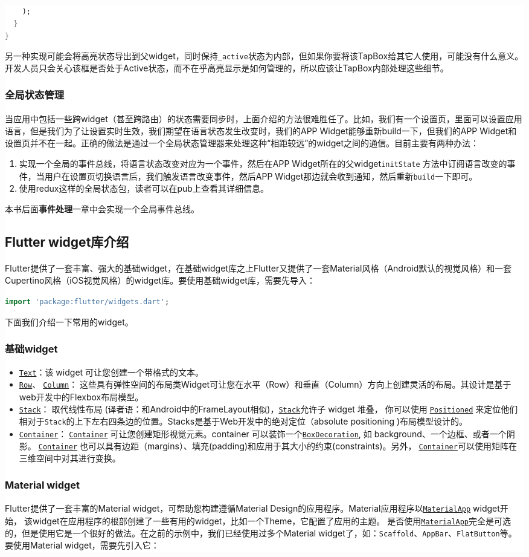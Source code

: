```dart
    );
  }
}
```

另一种实现可能会将高亮状态导出到父widget，同时保持`_active`状态为内部，但如果你要将该TapBox给其它人使用，可能没有什么意义。 开发人员只会关心该框是否处于Active状态，而不在乎高亮显示是如何管理的，所以应该让TapBox内部处理这些细节。

### 全局状态管理

当应用中包括一些跨widget（甚至跨路由）的状态需要同步时，上面介绍的方法很难胜任了。比如，我们有一个设置页，里面可以设置应用语言，但是我们为了让设置实时生效，我们期望在语言状态发生改变时，我们的APP Widget能够重新build一下，但我们的APP Widget和设置页并不在一起。正确的做法是通过一个全局状态管理器来处理这种“相距较远”的widget之间的通信。目前主要有两种办法：

1. 实现一个全局的事件总线，将语言状态改变对应为一个事件，然后在APP Widget所在的父widget`initState` 方法中订阅语言改变的事件，当用户在设置页切换语言后，我们触发语言改变事件，然后APP Widget那边就会收到通知，然后重新`build`一下即可。
2. 使用redux这样的全局状态包，读者可以在pub上查看其详细信息。

本书后面**事件处理**一章中会实现一个全局事件总线。



## Flutter widget库介绍

Flutter提供了一套丰富、强大的基础widget，在基础widget库之上Flutter又提供了一套Material风格（Android默认的视觉风格）和一套Cupertino风格（iOS视觉风格）的widget库。要使用基础widget库，需要先导入：

```dart
import 'package:flutter/widgets.dart';
```

下面我们介绍一下常用的widget。

### 基础widget

- [`Text`](https://docs.flutter.io/flutter/widgets/Text-class.html)：该 widget 可让您创建一个带格式的文本。
- [`Row`](https://docs.flutter.io/flutter/widgets/Row-class.html)、 [`Column`](https://docs.flutter.io/flutter/widgets/Column-class.html)： 这些具有弹性空间的布局类Widget可让您在水平（Row）和垂直（Column）方向上创建灵活的布局。其设计是基于web开发中的Flexbox布局模型。
- [`Stack`](https://docs.flutter.io/flutter/widgets/Stack-class.html)： 取代线性布局 (译者语：和Android中的FrameLayout相似)，[`Stack`](https://docs.flutter.io/flutter/widgets/Stack-class.html)允许子 widget 堆叠， 你可以使用 [`Positioned`](https://docs.flutter.io/flutter/widgets/Positioned-class.html) 来定位他们相对于`Stack`的上下左右四条边的位置。Stacks是基于Web开发中的绝对定位（absolute positioning )布局模型设计的。
- [`Container`](https://docs.flutter.io/flutter/widgets/Container-class.html)： [`Container`](https://docs.flutter.io/flutter/widgets/Container-class.html) 可让您创建矩形视觉元素。container 可以装饰一个[`BoxDecoration`](https://docs.flutter.io/flutter/painting/BoxDecoration-class.html), 如 background、一个边框、或者一个阴影。 [`Container`](https://docs.flutter.io/flutter/widgets/Container-class.html) 也可以具有边距（margins）、填充(padding)和应用于其大小的约束(constraints)。另外， [`Container`](https://docs.flutter.io/flutter/widgets/Container-class.html)可以使用矩阵在三维空间中对其进行变换。


### Material widget

Flutter提供了一套丰富的Material widget，可帮助您构建遵循Material Design的应用程序。Material应用程序以[`MaterialApp`](https://docs.flutter.io/flutter/material/MaterialApp-class.html) widget开始， 该widget在应用程序的根部创建了一些有用的widget，比如一个Theme，它配置了应用的主题。 是否使用[`MaterialApp`](https://docs.flutter.io/flutter/material/MaterialApp-class.html)完全是可选的，但是使用它是一个很好的做法。在之前的示例中，我们已经使用过多个Material widget了，如：`Scaffold`、`AppBar`、`FlatButton`等。要使用Material widget，需要先引入它：
